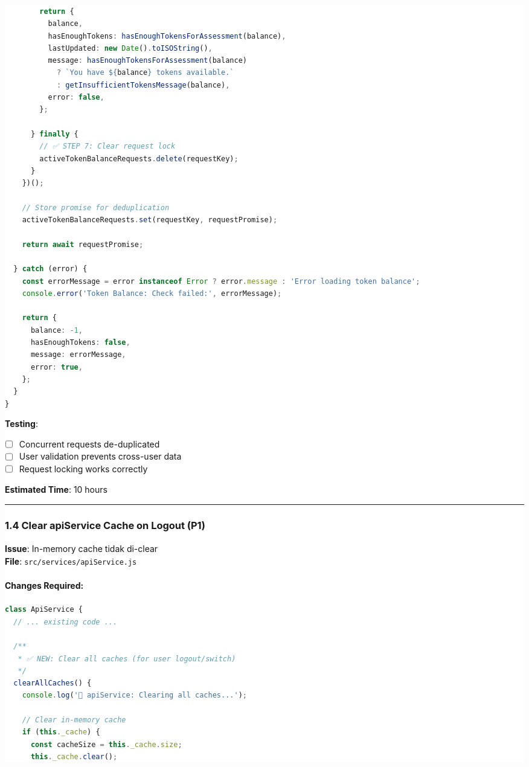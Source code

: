 ```typescript
        return {
          balance,
          hasEnoughTokens: hasEnoughTokensForAssessment(balance),
          lastUpdated: new Date().toISOString(),
          message: hasEnoughTokensForAssessment(balance)
            ? `You have ${balance} tokens available.`
            : getInsufficientTokensMessage(balance),
          error: false,
        };
        
      } finally {
        // ✅ STEP 7: Clear request lock
        activeTokenBalanceRequests.delete(requestKey);
      }
    })();
    
    // Store promise for deduplication
    activeTokenBalanceRequests.set(requestKey, requestPromise);
    
    return await requestPromise;
    
  } catch (error) {
    const errorMessage = error instanceof Error ? error.message : 'Error loading token balance';
    console.error('Token Balance: Check failed:', errorMessage);
    
    return {
      balance: -1,
      hasEnoughTokens: false,
      message: errorMessage,
      error: true,
    };
  }
}
```

**Testing**:
- [ ] Concurrent requests de-duplicated
- [ ] User validation prevents cross-user data
- [ ] Request locking works correctly

**Estimated Time**: 10 hours

---

### 1.4 Clear apiService Cache on Logout (P1)

**Issue**: In-memory cache tidak di-clear  
**File**: `src/services/apiService.js`

#### Changes Required:

```javascript
class ApiService {
  // ... existing code ...
  
  /**
   * ✅ NEW: Clear all caches (for user logout/switch)
   */
  clearAllCaches() {
    console.log('🧹 apiService: Clearing all caches...');
    
    // Clear in-memory cache
    if (this._cache) {
      const cacheSize = this._cache.size;
      this._cache.clear();
```